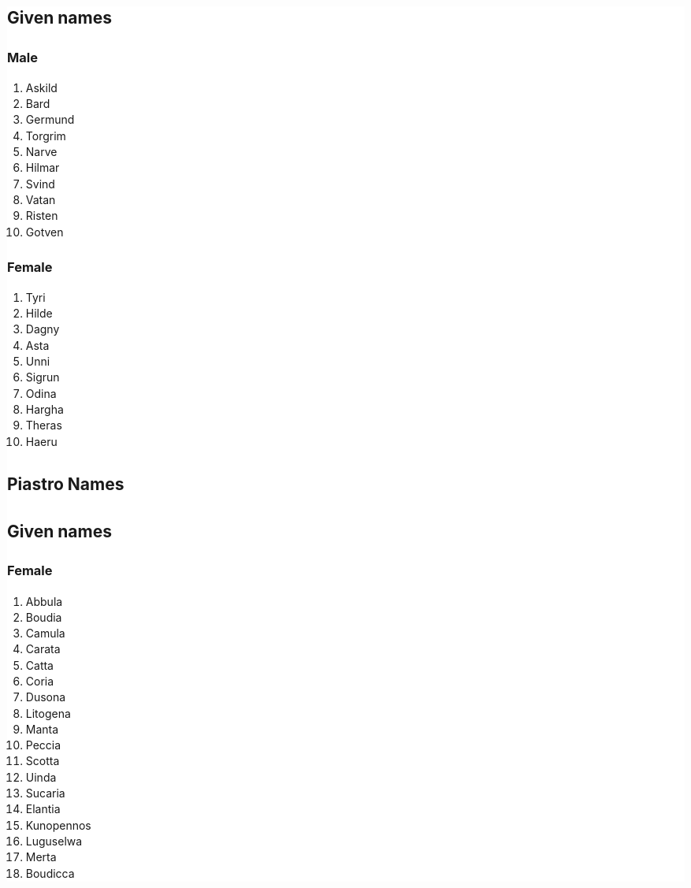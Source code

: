 ## Given names
### Male
1. Askild
2. Bard
3. Germund
4. Torgrim
5. Narve
6. Hilmar
7. Svind
8. Vatan
9. Risten
10. Gotven

### Female
1. Tyri
2. Hilde
3. Dagny
4. Asta
5. Unni
6. Sigrun
7. Odina
8. Hargha
9. Theras
10. Haeru

## Piastro Names
## Given names
### Female
1. Abbula
2. Boudia
3. Camula
4. Carata
5. Catta
6. Coria
7. Dusona
8. Litogena
9. Manta
10. Peccia
11. Scotta
12. Uinda
13. Sucaria
14. Elantia
15. Kunopennos
16. Luguselwa
17. Merta
18. Boudicca
